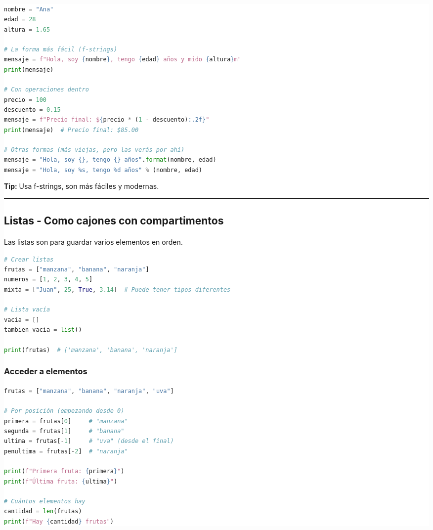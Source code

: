 ```python
nombre = "Ana"
edad = 28
altura = 1.65

# La forma más fácil (f-strings)
mensaje = f"Hola, soy {nombre}, tengo {edad} años y mido {altura}m"
print(mensaje)

# Con operaciones dentro
precio = 100
descuento = 0.15
mensaje = f"Precio final: ${precio * (1 - descuento):.2f}"
print(mensaje)  # Precio final: $85.00

# Otras formas (más viejas, pero las verás por ahí)
mensaje = "Hola, soy {}, tengo {} años".format(nombre, edad)
mensaje = "Hola, soy %s, tengo %d años" % (nombre, edad)
```

**Tip:** Usa f-strings, son más fáciles y modernas.

---

## Listas - Como cajones con compartimentos

Las listas son para guardar varios elementos en orden.

```python
# Crear listas
frutas = ["manzana", "banana", "naranja"]
numeros = [1, 2, 3, 4, 5]
mixta = ["Juan", 25, True, 3.14]  # Puede tener tipos diferentes

# Lista vacía
vacia = []
tambien_vacia = list()

print(frutas)  # ['manzana', 'banana', 'naranja']
```

### Acceder a elementos

```python
frutas = ["manzana", "banana", "naranja", "uva"]

# Por posición (empezando desde 0)
primera = frutas[0]     # "manzana"
segunda = frutas[1]     # "banana"
ultima = frutas[-1]     # "uva" (desde el final)
penultima = frutas[-2]  # "naranja"

print(f"Primera fruta: {primera}")
print(f"Última fruta: {ultima}")

# Cuántos elementos hay
cantidad = len(frutas)
print(f"Hay {cantidad} frutas")
```
